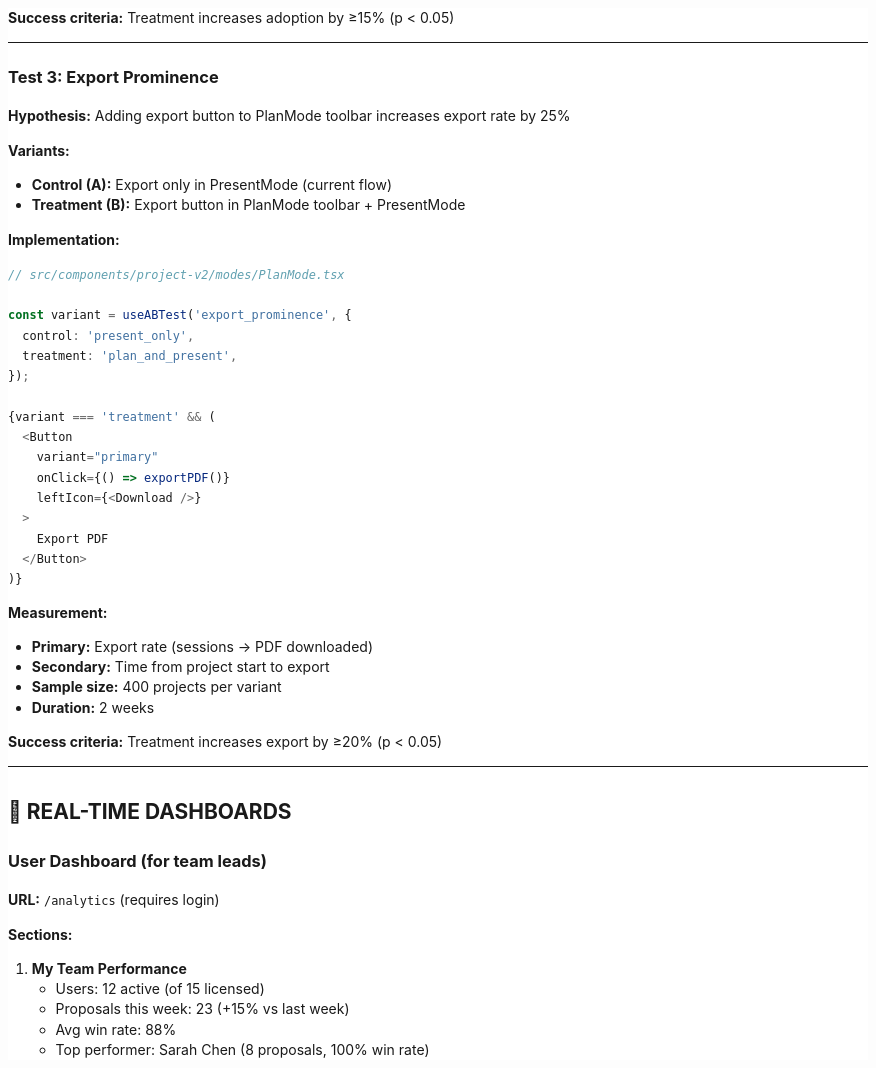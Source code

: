 **Success criteria:** Treatment increases adoption by ≥15% (p < 0.05)

---

### Test 3: Export Prominence

**Hypothesis:** Adding export button to PlanMode toolbar increases export rate by 25%

**Variants:**
- **Control (A):** Export only in PresentMode (current flow)
- **Treatment (B):** Export button in PlanMode toolbar + PresentMode

**Implementation:**
```typescript
// src/components/project-v2/modes/PlanMode.tsx

const variant = useABTest('export_prominence', {
  control: 'present_only',
  treatment: 'plan_and_present',
});

{variant === 'treatment' && (
  <Button
    variant="primary"
    onClick={() => exportPDF()}
    leftIcon={<Download />}
  >
    Export PDF
  </Button>
)}
```

**Measurement:**
- **Primary:** Export rate (sessions → PDF downloaded)
- **Secondary:** Time from project start to export
- **Sample size:** 400 projects per variant
- **Duration:** 2 weeks

**Success criteria:** Treatment increases export by ≥20% (p < 0.05)

---

## 📱 REAL-TIME DASHBOARDS

### User Dashboard (for team leads)

**URL:** `/analytics` (requires login)

**Sections:**

1. **My Team Performance**
   - Users: 12 active (of 15 licensed)
   - Proposals this week: 23 (+15% vs last week)
   - Avg win rate: 88%
   - Top performer: Sarah Chen (8 proposals, 100% win rate)
